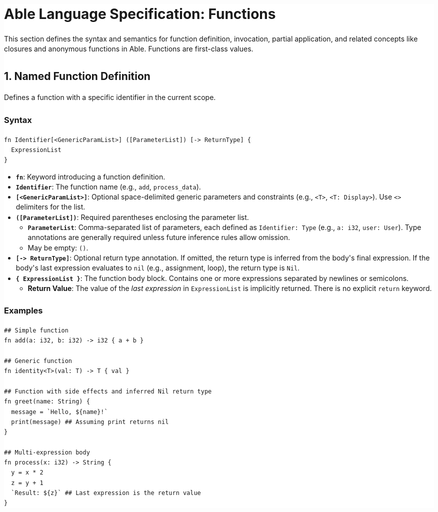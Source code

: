# Able Language Specification: Functions

This section defines the syntax and semantics for function definition, invocation, partial application, and related concepts like closures and anonymous functions in Able. Functions are first-class values.

## 1. Named Function Definition

Defines a function with a specific identifier in the current scope.

### Syntax
```able
fn Identifier[<GenericParamList>] ([ParameterList]) [-> ReturnType] {
  ExpressionList
}
```

-   **`fn`**: Keyword introducing a function definition.
-   **`Identifier`**: The function name (e.g., `add`, `process_data`).
-   **`[<GenericParamList>]`**: Optional space-delimited generic parameters and constraints (e.g., `<T>`, `<T: Display>`). Use `<>` delimiters for the list.
-   **`([ParameterList])`**: Required parentheses enclosing the parameter list.
    -   **`ParameterList`**: Comma-separated list of parameters, each defined as `Identifier: Type` (e.g., `a: i32`, `user: User`). Type annotations are generally required unless future inference rules allow omission.
    -   May be empty: `()`.
-   **`[-> ReturnType]`**: Optional return type annotation. If omitted, the return type is inferred from the body's final expression. If the body's last expression evaluates to `nil` (e.g., assignment, loop), the return type is `Nil`.
-   **`{ ExpressionList }`**: The function body block. Contains one or more expressions separated by newlines or semicolons.
    -   **Return Value**: The value of the *last expression* in `ExpressionList` is implicitly returned. There is no explicit `return` keyword.

### Examples
```able
## Simple function
fn add(a: i32, b: i32) -> i32 { a + b }

## Generic function
fn identity<T>(val: T) -> T { val }

## Function with side effects and inferred Nil return type
fn greet(name: String) {
  message = `Hello, ${name}!`
  print(message) ## Assuming print returns nil
}

## Multi-expression body
fn process(x: i32) -> String {
  y = x * 2
  z = y + 1
  `Result: ${z}` ## Last expression is the return value
}
```
